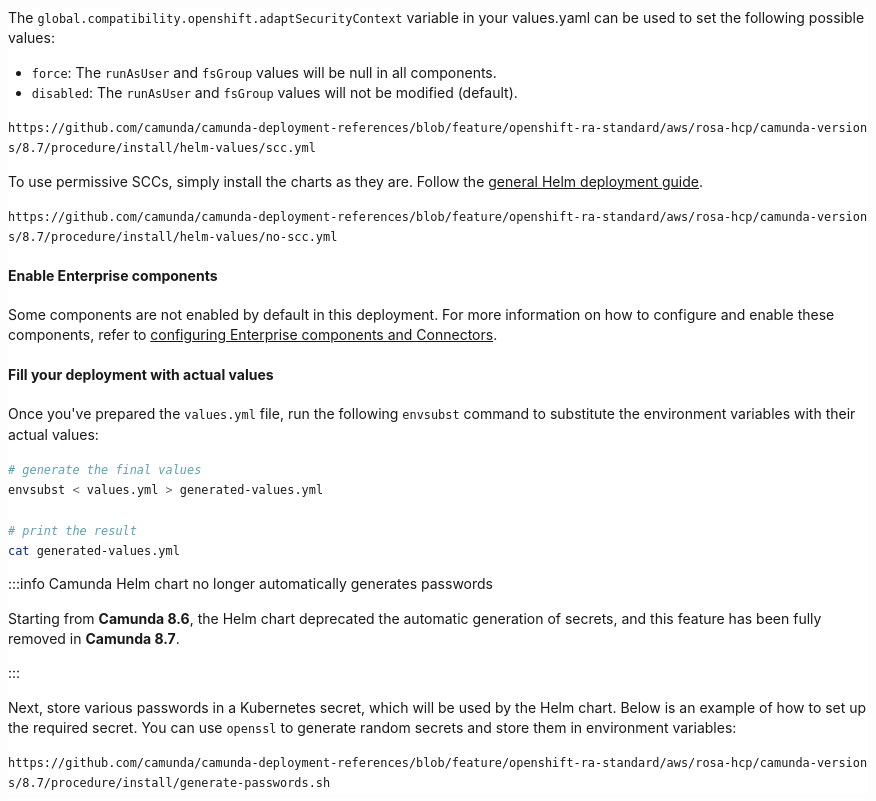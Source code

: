 The `global.compatibility.openshift.adaptSecurityContext` variable in your values.yaml can be used to set the following possible values:

- `force`: The `runAsUser` and `fsGroup` values will be null in all components.
- `disabled`: The `runAsUser` and `fsGroup` values will not be modified (default).

```hcl reference
https://github.com/camunda/camunda-deployment-references/blob/feature/openshift-ra-standard/aws/rosa-hcp/camunda-versions/8.7/procedure/install/helm-values/scc.yml
```

</TabItem>
<TabItem value="no-scc" label="Permissive SCCs">

To use permissive SCCs, simply install the charts as they are. Follow the [general Helm deployment guide](/self-managed/setup/install.md).

```hcl reference
https://github.com/camunda/camunda-deployment-references/blob/feature/openshift-ra-standard/aws/rosa-hcp/camunda-versions/8.7/procedure/install/helm-values/no-scc.yml
```

</TabItem>
</Tabs>

#### Enable Enterprise components

Some components are not enabled by default in this deployment. For more information on how to configure and enable these components, refer to [configuring Enterprise components and Connectors](/self-managed/setup/install.md#configuring-enterprise-components-and-connectors).

#### Fill your deployment with actual values

Once you've prepared the `values.yml` file, run the following `envsubst` command to substitute the environment variables with their actual values:

```bash
# generate the final values
envsubst < values.yml > generated-values.yml

# print the result
cat generated-values.yml
```

:::info Camunda Helm chart no longer automatically generates passwords

Starting from **Camunda 8.6**, the Helm chart deprecated the automatic generation of secrets, and this feature has been fully removed in **Camunda 8.7**.

:::

Next, store various passwords in a Kubernetes secret, which will be used by the Helm chart. Below is an example of how to set up the required secret. You can use `openssl` to generate random secrets and store them in environment variables:

```bash reference
https://github.com/camunda/camunda-deployment-references/blob/feature/openshift-ra-standard/aws/rosa-hcp/camunda-versions/8.7/procedure/install/generate-passwords.sh
```

